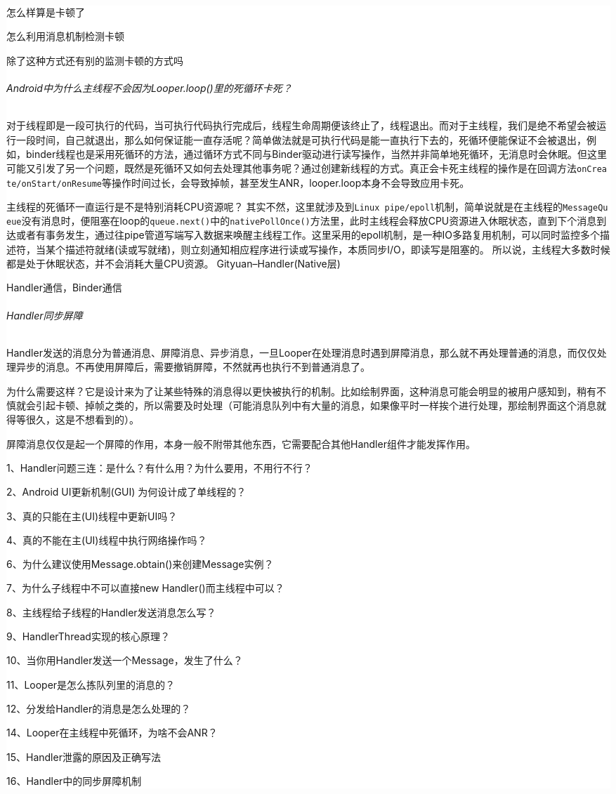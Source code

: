 怎么样算是卡顿了

怎么利用消息机制检测卡顿

除了这种方式还有别的监测卡顿的方式吗



###### Android中为什么主线程不会因为Looper.loop()里的死循环卡死？

对于线程即是一段可执行的代码，当可执行代码执行完成后，线程生命周期便该终止了，线程退出。而对于主线程，我们是绝不希望会被运行一段时间，自己就退出，那么如何保证能一直存活呢？简单做法就是可执行代码是能一直执行下去的，死循环便能保证不会被退出，例如，binder线程也是采用死循环的方法，通过循环方式不同与Binder驱动进行读写操作，当然并非简单地死循环，无消息时会休眠。但这里可能又引发了另一个问题，既然是死循环又如何去处理其他事务呢？通过创建新线程的方式。真正会卡死主线程的操作是在回调方法`onCreate/onStart/onResume`等操作时间过长，会导致掉帧，甚至发生ANR，looper.loop本身不会导致应用卡死。

主线程的死循环一直运行是不是特别消耗CPU资源呢？ 其实不然，这里就涉及到`Linux pipe/epoll`机制，简单说就是在主线程的`MessageQueue`没有消息时，便阻塞在loop的`queue.next()`中的`nativePollOnce()`方法里，此时主线程会释放CPU资源进入休眠状态，直到下个消息到达或者有事务发生，通过往pipe管道写端写入数据来唤醒主线程工作。这里采用的epoll机制，是一种IO多路复用机制，可以同时监控多个描述符，当某个描述符就绪(读或写就绪)，则立刻通知相应程序进行读或写操作，本质同步I/O，即读写是阻塞的。 所以说，主线程大多数时候都是处于休眠状态，并不会消耗大量CPU资源。 Gityuan–Handler(Native层)



Handler通信，Binder通信



###### Handler同步屏障

Handler发送的消息分为普通消息、屏障消息、异步消息，一旦Looper在处理消息时遇到屏障消息，那么就不再处理普通的消息，而仅仅处理异步的消息。不再使用屏障后，需要撤销屏障，不然就再也执行不到普通消息了。

为什么需要这样？它是设计来为了让某些特殊的消息得以更快被执行的机制。比如绘制界面，这种消息可能会明显的被用户感知到，稍有不慎就会引起卡顿、掉帧之类的，所以需要及时处理（可能消息队列中有大量的消息，如果像平时一样挨个进行处理，那绘制界面这个消息就得等很久，这是不想看到的）。

屏障消息仅仅是起一个屏障的作用，本身一般不附带其他东西，它需要配合其他Handler组件才能发挥作用。  



1、Handler问题三连：是什么？有什么用？为什么要用，不用行不行？

2、Android UI更新机制(GUI) 为何设计成了单线程的？

3、真的只能在主(UI)线程中更新UI吗？

4、真的不能在主(UI)线程中执行网络操作吗？

6、为什么建议使用Message.obtain()来创建Message实例？

7、为什么子线程中不可以直接new Handler()而主线程中可以？

8、主线程给子线程的Handler发送消息怎么写？

9、HandlerThread实现的核心原理？

10、当你用Handler发送一个Message，发生了什么？

11、Looper是怎么拣队列里的消息的？

12、分发给Handler的消息是怎么处理的？

14、Looper在主线程中死循环，为啥不会ANR？

15、Handler泄露的原因及正确写法

16、Handler中的同步屏障机制
